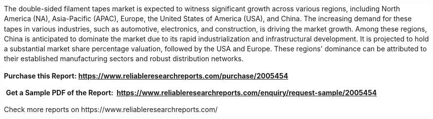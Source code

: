 <p><p>The double-sided filament tapes market is expected to witness significant growth across various regions, including North America (NA), Asia-Pacific (APAC), Europe, the United States of America (USA), and China. The increasing demand for these tapes in various industries, such as automotive, electronics, and construction, is driving the market growth. Among these regions, China is anticipated to dominate the market due to its rapid industrialization and infrastructural development. It is projected to hold a substantial market share percentage valuation, followed by the USA and Europe. These regions' dominance can be attributed to their established manufacturing sectors and robust distribution networks.</p></p>
<p><strong>Purchase this Report: <a href="https://www.reliableresearchreports.com/purchase/2005454">https://www.reliableresearchreports.com/purchase/2005454</a></strong></p>
<p>&nbsp;<strong>Get a Sample PDF of the Report:&nbsp;&nbsp;<a href="https://www.reliableresearchreports.com/enquiry/request-sample/2005454">https://www.reliableresearchreports.com/enquiry/request-sample/2005454</a></strong></p>
<p><strong></strong></p>
<p>Check more reports on https://www.reliableresearchreports.com/</p>
